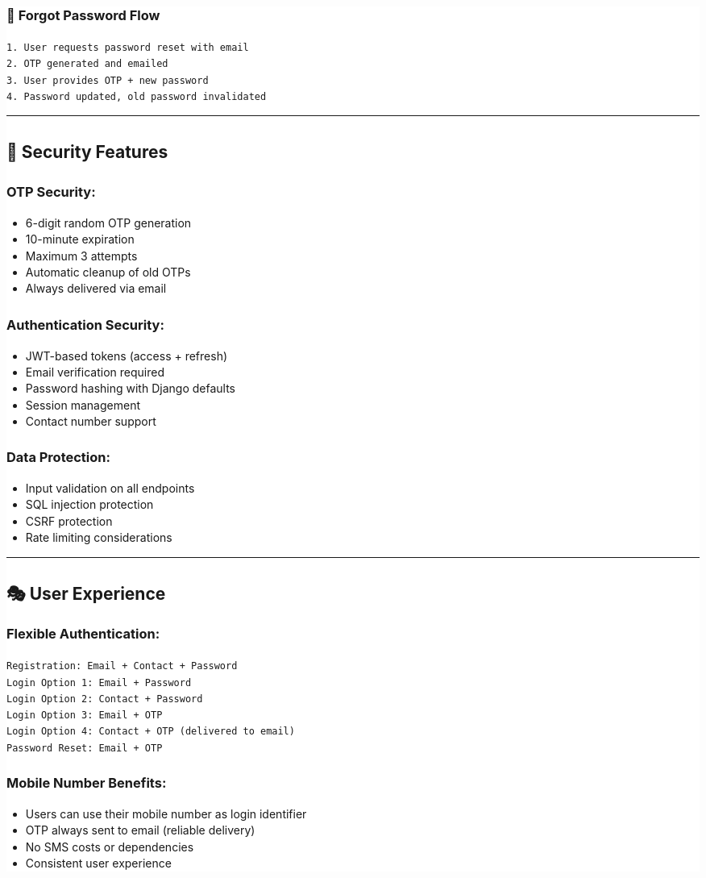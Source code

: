 ### 🔐 **Forgot Password Flow**
```
1. User requests password reset with email
2. OTP generated and emailed
3. User provides OTP + new password
4. Password updated, old password invalidated
```

---

## 🔐 Security Features

### **OTP Security**:
- 6-digit random OTP generation
- 10-minute expiration
- Maximum 3 attempts
- Automatic cleanup of old OTPs
- Always delivered via email

### **Authentication Security**:
- JWT-based tokens (access + refresh)
- Email verification required
- Password hashing with Django defaults
- Session management
- Contact number support

### **Data Protection**:
- Input validation on all endpoints
- SQL injection protection
- CSRF protection
- Rate limiting considerations

---

## 🎭 User Experience

### **Flexible Authentication**:
```
Registration: Email + Contact + Password
Login Option 1: Email + Password
Login Option 2: Contact + Password  
Login Option 3: Email + OTP
Login Option 4: Contact + OTP (delivered to email)
Password Reset: Email + OTP
```

### **Mobile Number Benefits**:
- Users can use their mobile number as login identifier
- OTP always sent to email (reliable delivery)
- No SMS costs or dependencies
- Consistent user experience
